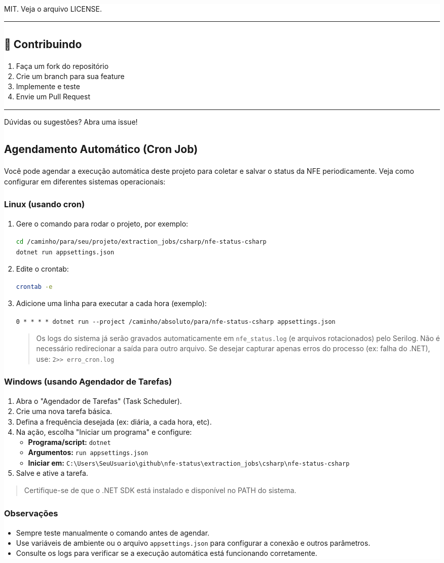 MIT. Veja o arquivo LICENSE.

---

## 🤝 Contribuindo

1. Faça um fork do repositório
2. Crie um branch para sua feature
3. Implemente e teste
4. Envie um Pull Request

---

Dúvidas ou sugestões? Abra uma issue!

## Agendamento Automático (Cron Job)

Você pode agendar a execução automática deste projeto para coletar e salvar o status da NFE periodicamente. Veja como configurar em diferentes sistemas operacionais:

### Linux (usando cron)

1. Gere o comando para rodar o projeto, por exemplo:
   ```sh
   cd /caminho/para/seu/projeto/extraction_jobs/csharp/nfe-status-csharp
   dotnet run appsettings.json
   ```
2. Edite o crontab:
   ```sh
   crontab -e
   ```
3. Adicione uma linha para executar a cada hora (exemplo):
   ```
   0 * * * * dotnet run --project /caminho/absoluto/para/nfe-status-csharp appsettings.json
   ```
   > Os logs do sistema já serão gravados automaticamente em `nfe_status.log` (e arquivos rotacionados) pelo Serilog. Não é necessário redirecionar a saída para outro arquivo.
   > Se desejar capturar apenas erros do processo (ex: falha do .NET), use: `2>> erro_cron.log`

### Windows (usando Agendador de Tarefas)

1. Abra o "Agendador de Tarefas" (Task Scheduler).
2. Crie uma nova tarefa básica.
3. Defina a frequência desejada (ex: diária, a cada hora, etc).
4. Na ação, escolha "Iniciar um programa" e configure:
   - **Programa/script:** `dotnet`
   - **Argumentos:** `run appsettings.json`
   - **Iniciar em:** `C:\Users\SeuUsuario\github\nfe-status\extraction_jobs\csharp\nfe-status-csharp`
5. Salve e ative a tarefa.

> Certifique-se de que o .NET SDK está instalado e disponível no PATH do sistema.

### Observações
- Sempre teste manualmente o comando antes de agendar.
- Use variáveis de ambiente ou o arquivo `appsettings.json` para configurar a conexão e outros parâmetros.
- Consulte os logs para verificar se a execução automática está funcionando corretamente.
